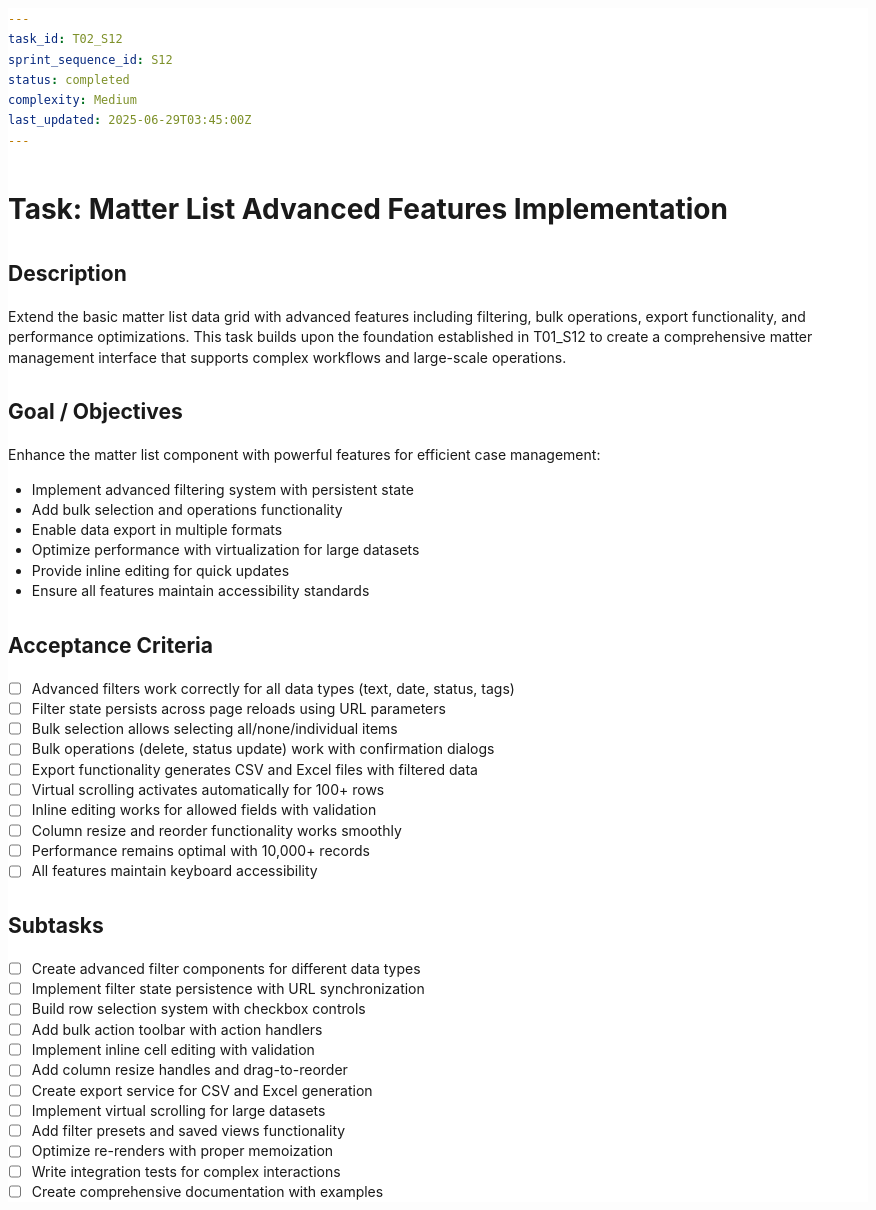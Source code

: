 ```yaml
---
task_id: T02_S12
sprint_sequence_id: S12
status: completed
complexity: Medium
last_updated: 2025-06-29T03:45:00Z
---
```


# Task: Matter List Advanced Features Implementation

## Description
Extend the basic matter list data grid with advanced features including filtering, bulk operations, export functionality, and performance optimizations. This task builds upon the foundation established in T01_S12 to create a comprehensive matter management interface that supports complex workflows and large-scale operations.

## Goal / Objectives
Enhance the matter list component with powerful features for efficient case management:
- Implement advanced filtering system with persistent state
- Add bulk selection and operations functionality
- Enable data export in multiple formats
- Optimize performance with virtualization for large datasets
- Provide inline editing for quick updates
- Ensure all features maintain accessibility standards

## Acceptance Criteria
- [ ] Advanced filters work correctly for all data types (text, date, status, tags)
- [ ] Filter state persists across page reloads using URL parameters
- [ ] Bulk selection allows selecting all/none/individual items
- [ ] Bulk operations (delete, status update) work with confirmation dialogs
- [ ] Export functionality generates CSV and Excel files with filtered data
- [ ] Virtual scrolling activates automatically for 100+ rows
- [ ] Inline editing works for allowed fields with validation
- [ ] Column resize and reorder functionality works smoothly
- [ ] Performance remains optimal with 10,000+ records
- [ ] All features maintain keyboard accessibility

## Subtasks
- [ ] Create advanced filter components for different data types
- [ ] Implement filter state persistence with URL synchronization
- [ ] Build row selection system with checkbox controls
- [ ] Add bulk action toolbar with action handlers
- [ ] Implement inline cell editing with validation
- [ ] Add column resize handles and drag-to-reorder
- [ ] Create export service for CSV and Excel generation
- [ ] Implement virtual scrolling for large datasets
- [ ] Add filter presets and saved views functionality
- [ ] Optimize re-renders with proper memoization
- [ ] Write integration tests for complex interactions
- [ ] Create comprehensive documentation with examples

